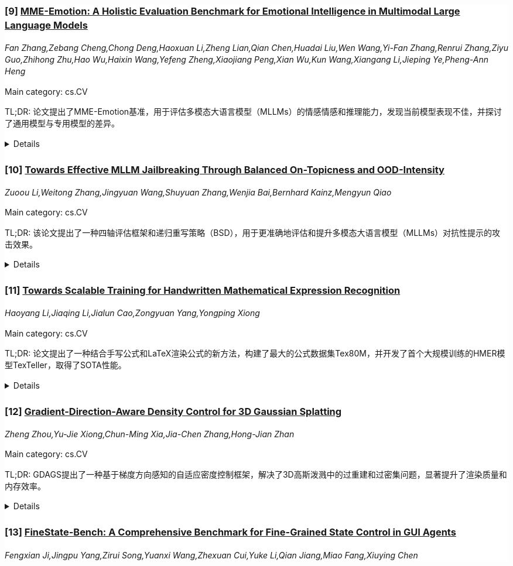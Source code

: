 
### [9] [MME-Emotion: A Holistic Evaluation Benchmark for Emotional Intelligence in Multimodal Large Language Models](https://arxiv.org/abs/2508.09210)
*Fan Zhang,Zebang Cheng,Chong Deng,Haoxuan Li,Zheng Lian,Qian Chen,Huadai Liu,Wen Wang,Yi-Fan Zhang,Renrui Zhang,Ziyu Guo,Zhihong Zhu,Hao Wu,Haixin Wang,Yefeng Zheng,Xiaojiang Peng,Xian Wu,Kun Wang,Xiangang Li,Jieping Ye,Pheng-Ann Heng*

Main category: cs.CV

TL;DR: 论文提出了MME-Emotion基准，用于评估多模态大语言模型（MLLMs）的情感情感和推理能力，发现当前模型表现不佳，并探讨了通用模型与专用模型的差异。


<details><summary>Details</summary></details>


### [10] [Towards Effective MLLM Jailbreaking Through Balanced On-Topicness and OOD-Intensity](https://arxiv.org/abs/2508.09218)
*Zuoou Li,Weitong Zhang,Jingyuan Wang,Shuyuan Zhang,Wenjia Bai,Bernhard Kainz,Mengyun Qiao*

Main category: cs.CV

TL;DR: 该论文提出了一种四轴评估框架和递归重写策略（BSD），用于更准确地评估和提升多模态大语言模型（MLLMs）对抗性提示的攻击效果。


<details><summary>Details</summary></details>


### [11] [Towards Scalable Training for Handwritten Mathematical Expression Recognition](https://arxiv.org/abs/2508.09220)
*Haoyang Li,Jiaqing Li,Jialun Cao,Zongyuan Yang,Yongping Xiong*

Main category: cs.CV

TL;DR: 论文提出了一种结合手写公式和LaTeX渲染公式的新方法，构建了最大的公式数据集Tex80M，并开发了首个大规模训练的HMER模型TexTeller，取得了SOTA性能。


<details><summary>Details</summary></details>


### [12] [Gradient-Direction-Aware Density Control for 3D Gaussian Splatting](https://arxiv.org/abs/2508.09239)
*Zheng Zhou,Yu-Jie Xiong,Chun-Ming Xia,Jia-Chen Zhang,Hong-Jian Zhan*

Main category: cs.CV

TL;DR: GDAGS提出了一种基于梯度方向感知的自适应密度控制框架，解决了3D高斯泼溅中的过重建和过密集问题，显著提升了渲染质量和内存效率。


<details><summary>Details</summary></details>


### [13] [FineState-Bench: A Comprehensive Benchmark for Fine-Grained State Control in GUI Agents](https://arxiv.org/abs/2508.09241)
*Fengxian Ji,Jingpu Yang,Zirui Song,Yuanxi Wang,Zhexuan Cui,Yuke Li,Qian Jiang,Miao Fang,Xiuying Chen*
